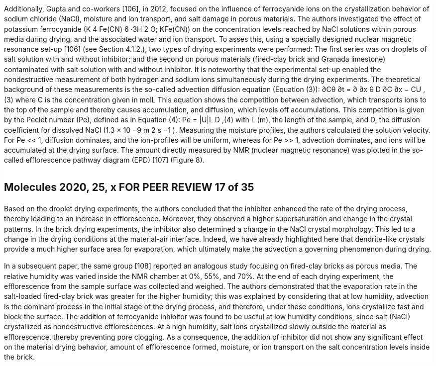 Additionally, Gupta and co-workers [106], in 2012, focused on the influence of ferrocyanide ions on the crystallization behavior of sodium chloride (NaCl), moisture and ion transport, and salt damage in porous materials. The authors investigated the effect of potassium ferrocyanide (K 4 Fe(CN) 6 ·3H 2 O; KFe(CN)) on the concentration levels reached by NaCl solutions within porous media during drying, and the associated water and ion transport. To asses this, using a specially designed nuclear magnetic resonance set-up [106] (see Section 4.1.2.), two types of drying experiments were performed: The first series was on droplets of salt solution with and without inhibitor; and the second on porous materials (fired-clay brick and Granada limestone) contaminated with salt solution with and without inhibitor. It is noteworthy that the experimental set-up enabled the nondestructive measurement of both hydrogen and sodium ions simultaneously during the drying experiments. The theoretical background of these measurements is the so-called advection diffusion equation (Equation (3)):
∂Cθ ∂t = ∂ ∂x θ D ∂C ∂x − CU ,(3)
where C is the concentration given in molL This equation shows the competition between advection, which transports ions to the top of the sample and thereby causes accumulation, and diffusion, which levels off accumulations. This competition is given by the Peclet number (Pe), defined as in Equation (4):
Pe = |U|L D ,(4)
with L (m), the length of the sample, and D, the diffusion coefficient for dissolved NaCl (1.3 × 10 −9 m 2 s −1 ). Measuring the moisture profiles, the authors calculated the solution velocity. For Pe << 1, diffusion dominates, and the ion-profiles will be uniform, whereas for Pe >> 1, advection dominates, and ions will be accumulated at the drying surface. The amount directly measured by NMR (nuclear magnetic resonance) was plotted in the so-called efflorescence pathway diagram (EPD) [107] (Figure 8).


## Molecules 2020, 25, x FOR PEER REVIEW 17 of 35

Based on the droplet drying experiments, the authors concluded that the inhibitor enhanced the rate of the drying process, thereby leading to an increase in efflorescence. Moreover, they observed a higher supersaturation and change in the crystal patterns. In the brick drying experiments, the inhibitor also determined a change in the NaCl crystal morphology. This led to a change in the drying conditions at the material-air interface. Indeed, we have already highlighted here that dendrite-like crystals provide a much higher surface area for evaporation, which ultimately make the advection a governing phenomenon during drying.

In a subsequent paper, the same group [108] reported an analogous study focusing on fired-clay bricks as porous media. The relative humidity was varied inside the NMR chamber at 0%, 55%, and 70%. At the end of each drying experiment, the efflorescence from the sample surface was collected and weighed. The authors demonstrated that the evaporation rate in the salt-loaded fired-clay brick was greater for the higher humidity; this was explained by considering that at low humidity, advection is the dominant process in the initial stage of the drying process, and therefore, under these conditions, ions crystallize fast and block the surface. The addition of ferrocyanide inhibitor was found to be useful at low humidity conditions, since salt (NaCl) crystallized as nondestructive efflorescences. At a high humidity, salt ions crystallized slowly outside the material as efflorescence, thereby preventing pore clogging. As a consequence, the addition of inhibitor did not show any significant effect on the material drying behavior, amount of efflorescence formed, moisture, or ion transport on the salt concentration levels inside the brick.
